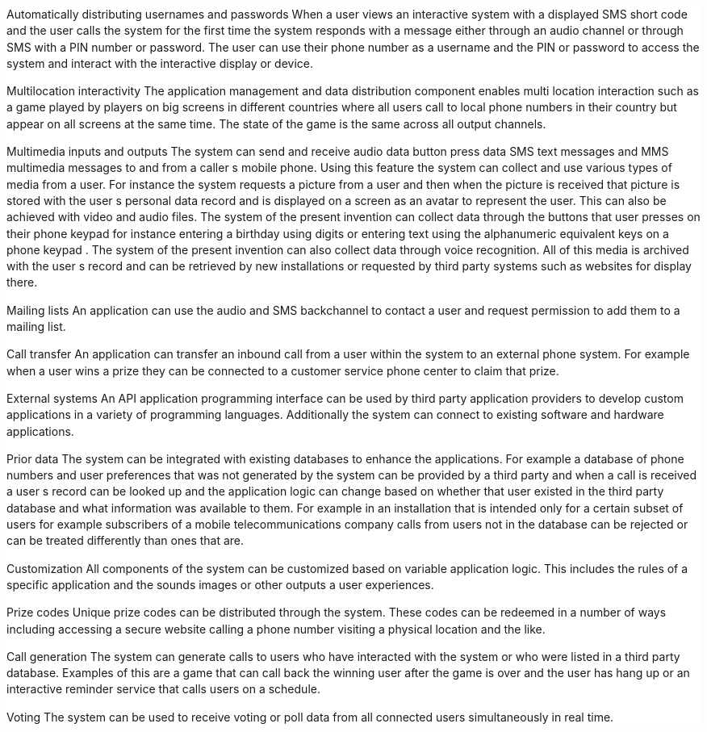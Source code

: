 Automatically distributing usernames and passwords When a user views an interactive system with a displayed SMS short code and the user calls the system for the first time the system responds with a message either through an audio channel or through SMS with a PIN number or password. The user can use their phone number as a username and the PIN or password to access the system and interact with the interactive display or device.

Multilocation interactivity The application management and data distribution component enables multi location interaction such as a game played by players on big screens in different countries where all users call to local phone numbers in their country but appear on all screens at the same time. The state of the game is the same across all output channels.

Multimedia inputs and outputs The system can send and receive audio data button press data SMS text messages and MMS multimedia messages to and from a caller s mobile phone. Using this feature the system can collect and use various types of media from a user. For instance the system requests a picture from a user and then when the picture is received that picture is stored with the user s personal data record and is displayed on a screen as an avatar to represent the user. This can also be achieved with video and audio files. The system of the present invention can collect data through the buttons that user presses on their phone keypad for instance entering a birthday using digits or entering text using the alphanumeric equivalent keys on a phone keypad . The system of the present invention can also collect data through voice recognition. All of this media is archived with the user s record and can be retrieved by new installations or requested by third party systems such as websites for display there.

Mailing lists An application can use the audio and SMS backchannel to contact a user and request permission to add them to a mailing list.

Call transfer An application can transfer an inbound call from a user within the system to an external phone system. For example when a user wins a prize they can be connected to a customer service phone center to claim that prize.

External systems An API application programming interface can be used by third party application providers to develop custom applications in a variety of programming languages. Additionally the system can connect to existing software and hardware applications.

Prior data The system can be integrated with existing databases to enhance the applications. For example a database of phone numbers and user preferences that was not generated by the system can be provided by a third party and when a call is received a user s record can be looked up and the application logic can change based on whether that user existed in the third party database and what information was available to them. For example in an installation that is intended only for a certain subset of users for example subscribers of a mobile telecommunications company calls from users not in the database can be rejected or can be treated differently than ones that are.

Customization All components of the system can be customized based on variable application logic. This includes the rules of a specific application and the sounds images or other outputs a user experiences.

Prize codes Unique prize codes can be distributed through the system. These codes can be redeemed in a number of ways including accessing a secure website calling a phone number visiting a physical location and the like.

Call generation The system can generate calls to users who have interacted with the system or who were listed in a third party database. Examples of this are a game that can call back the winning user after the game is over and the user has hang up or an interactive reminder service that calls users on a schedule.

Voting The system can be used to receive voting or poll data from all connected users simultaneously in real time.
